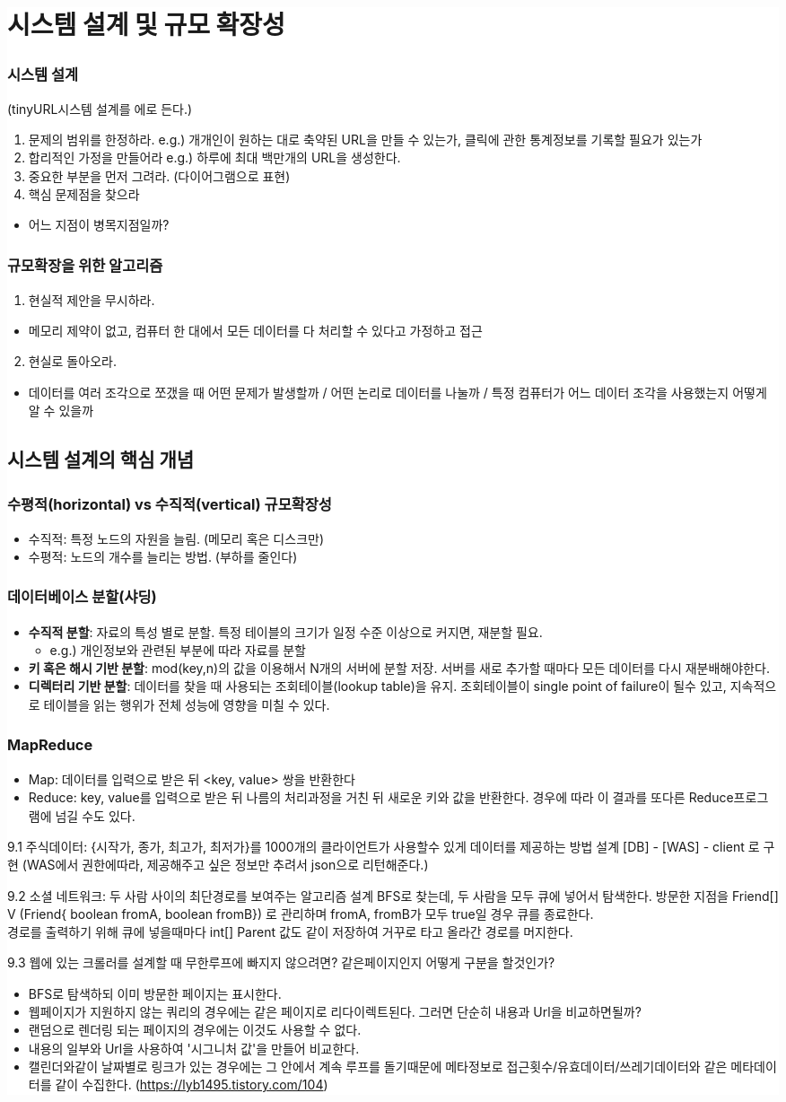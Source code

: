# 시스템 설계 및 규모 확장성

### 시스템 설계
(tinyURL시스템 설계를 에로 든다.)
1) 문제의 범위를 한정하라. 
e.g.) 개개인이 원하는 대로 축약된 URL을 만들 수 있는가, 클릭에 관한 통계정보를 기록할 필요가 있는가
2) 합리적인 가정을 만들어라
e.g.) 하루에 최대 백만개의 URL을 생성한다.
3) 중요한 부분을 먼저 그려라. (다이어그램으로 표현)
4) 핵심 문제점을 찾으라
  - 어느 지점이 병목지점일까?

### 규모확장을 위한 알고리즘
1) 현실적 제안을 무시하라.
  - 메모리 제약이 없고, 컴퓨터 한 대에서 모든 데이터를 다 처리할 수 있다고 가정하고 접근
2) 현실로 돌아오라.
  - 데이터를 여러 조각으로 쪼갰을 때 어떤 문제가 발생할까 / 어떤 논리로 데이터를 나눌까 / 특정 컴퓨터가 어느 데이터 조각을 사용했는지 어떻게 알 수 있을까

## 시스템 설계의 핵심 개념
### 수평적(horizontal) vs 수직적(vertical) 규모확장성
- 수직적: 특정 노드의 자원을 늘림. (메모리 혹은 디스크만)
- 수평적: 노드의 개수를 늘리는 방법. (부하를 줄인다)
### 데이터베이스 분할(샤딩)
- **수직적 분할**: 자료의 특성 별로 분할. 특정 테이블의 크기가 일정 수준 이상으로 커지면, 재분할 필요.
  - e.g.) 개인정보와 관련된 부분에 따라 자료를 분할
- **키 혹은 해시 기반 분할**: mod(key,n)의 값을 이용해서 N개의 서버에 분할 저장. 서버를 새로 추가할 때마다 모든 데이터를 다시 재분배해야한다.
- **디렉터리 기반 분할**: 데이터를 찾을 때 사용되는 조회테이블(lookup table)을 유지. 조회테이블이 single point of failure이 될수 있고, 지속적으로 테이블을 읽는 행위가 전체 성능에 영향을 미칠 수 있다.
### MapReduce
- Map: 데이터를 입력으로 받은 뒤 <key, value> 쌍을 반환한다
- Reduce: key, value를 입력으로 받은 뒤 나름의 처리과정을 거친 뒤 새로운 키와 값을 반환한다. 경우에 따라 이 결과를 또다른 Reduce프로그램에 넘길 수도 있다.


9.1 주식데이터: {시작가, 종가, 최고가, 최저가}를 1000개의 클라이언트가 사용할수 있게 데이터를 제공하는 방법 설계
[DB] - [WAS] - client 로 구현 (WAS에서 권한에따라, 제공해주고 싶은 정보만 추려서 json으로 리턴해준다.)

9.2 소셜 네트워크: 두 사람 사이의 최단경로를 보여주는 알고리즘 설계
BFS로 찾는데, 두 사람을 모두 큐에 넣어서 탐색한다. 방문한 지점을 Friend[] V (Friend{ boolean fromA, boolean fromB}) 로 관리하며 fromA, fromB가 모두 true일 경우 큐를 종료한다.  
경로를 출력하기 위해 큐에 넣을때마다 int[] Parent 값도 같이 저장하여 거꾸로 타고 올라간 경로를 머지한다.

9.3 웹에 있는 크롤러를 설계할 때 무한루프에 빠지지 않으려면? 같은페이지인지 어떻게 구분을 할것인가?
- BFS로 탐색하되 이미 방문한 페이지는 표시한다.
- 웹페이지가 지원하지 않는 쿼리의 경우에는 같은 페이지로 리다이렉트된다. 그러면 단순히 내용과 Url을 비교하면될까?
- 랜덤으로 렌더링 되는 페이지의 경우에는 이것도 사용할 수 없다.
- 내용의 일부와 Url을 사용하여 '시그니처 값'을 만들어 비교한다.
- 캘린더와같이 날짜별로 링크가 있는 경우에는 그 안에서 계속 루프를 돌기때문에 메타정보로 접근횟수/유효데이터/쓰레기데이터와 같은 메타데이터를 같이 수집한다.
(https://lyb1495.tistory.com/104)
